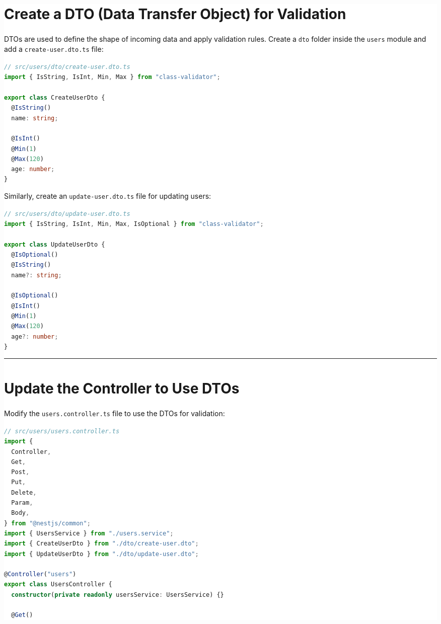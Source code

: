 # Create a DTO (Data Transfer Object) for Validation

DTOs are used to define the shape of incoming data and apply validation rules. Create a `dto` folder inside the `users` module and add a `create-user.dto.ts` file:

```typescript
// src/users/dto/create-user.dto.ts
import { IsString, IsInt, Min, Max } from "class-validator";

export class CreateUserDto {
  @IsString()
  name: string;

  @IsInt()
  @Min(1)
  @Max(120)
  age: number;
}
```

Similarly, create an `update-user.dto.ts` file for updating users:

```typescript
// src/users/dto/update-user.dto.ts
import { IsString, IsInt, Min, Max, IsOptional } from "class-validator";

export class UpdateUserDto {
  @IsOptional()
  @IsString()
  name?: string;

  @IsOptional()
  @IsInt()
  @Min(1)
  @Max(120)
  age?: number;
}
```

---

# Update the Controller to Use DTOs

Modify the `users.controller.ts` file to use the DTOs for validation:

```typescript
// src/users/users.controller.ts
import {
  Controller,
  Get,
  Post,
  Put,
  Delete,
  Param,
  Body,
} from "@nestjs/common";
import { UsersService } from "./users.service";
import { CreateUserDto } from "./dto/create-user.dto";
import { UpdateUserDto } from "./dto/update-user.dto";

@Controller("users")
export class UsersController {
  constructor(private readonly usersService: UsersService) {}

  @Get()
```